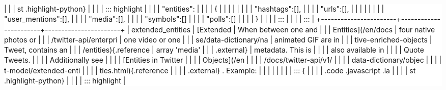 |                       |                       | st .highlight-python} |
|                       |                       | ::: highlight         |
|                       |                       |     "entities":       |
|                       |                       |     {                 |
|                       |                       |                       |
|                       |                       |        "hashtags":[], |
|                       |                       |         "urls":[],    |
|                       |                       |                       |
|                       |                       |   "user_mentions":[], |
|                       |                       |         "media":[],   |
|                       |                       |         "symbols":[]  |
|                       |                       |         "polls":[]    |
|                       |                       |     }                 |
|                       |                       | :::                   |
|                       |                       | :::                   |
+-----------------------+-----------------------+-----------------------+
| extended_entities     | [Extended             | When between one and  |
|                       | Entities](/en/docs    | four native photos or |
|                       | /twitter-api/enterpri | one video or one      |
|                       | se/data-dictionary/na | animated GIF are in   |
|                       | tive-enriched-objects | Tweet, contains an    |
|                       | /entities){.reference | array \'media\'       |
|                       | .external}            | metadata. This is     |
|                       |                       | also available in     |
|                       |                       | Quote Tweets.         |
|                       |                       | Additionally see      |
|                       |                       | [Entities in Twitter  |
|                       |                       | Objects](/en          |
|                       |                       | /docs/twitter-api/v1/ |
|                       |                       | data-dictionary/objec |
|                       |                       | t-model/extended-enti |
|                       |                       | ties.html){.reference |
|                       |                       | .external} . Example: |
|                       |                       |                       |
|                       |                       | ::: {                 |
|                       |                       | .code .javascript .la |
|                       |                       | st .highlight-python} |
|                       |                       | ::: highlight         |